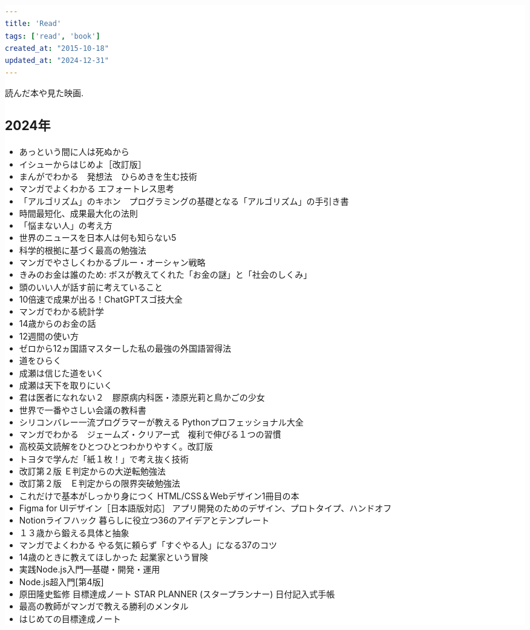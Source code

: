 ```yaml
---
title: 'Read'
tags: ['read', 'book']
created_at: "2015-10-18"
updated_at: "2024-12-31"
---
```


読んだ本や見た映画.

## 2024年

- あっという間に人は死ぬから
- イシューからはじめよ［改訂版］
- まんがでわかる　発想法　ひらめきを生む技術
- マンガでよくわかる エフォートレス思考
- 「アルゴリズム」のキホン　プログラミングの基礎となる「アルゴリズム」の手引き書
- 時間最短化、成果最大化の法則
- 「悩まない人」の考え方
- 世界のニュースを日本人は何も知らない5
- 科学的根拠に基づく最高の勉強法
- マンガでやさしくわかるブルー・オーシャン戦略
- きみのお金は誰のため: ボスが教えてくれた「お金の謎」と「社会のしくみ」
- 頭のいい人が話す前に考えていること
- 10倍速で成果が出る！ChatGPTスゴ技大全
- マンガでわかる統計学
- 14歳からのお金の話
- 12週間の使い方
- ゼロから12ヵ国語マスターした私の最強の外国語習得法
- 道をひらく
- 成瀬は信じた道をいく
- 成瀬は天下を取りにいく
- 君は医者になれない２　膠原病内科医・漆原光莉と鳥かごの少女
- 世界で一番やさしい会議の教科書
- シリコンバレー一流プログラマーが教える Pythonプロフェッショナル大全
- マンガでわかる　ジェームズ・クリアー式　複利で伸びる１つの習慣
- 高校英文読解をひとつひとつわかりやすく。改訂版
- トヨタで学んだ「紙１枚！」で考え抜く技術
- 改訂第２版 Ｅ判定からの大逆転勉強法
- 改訂第２版　Ｅ判定からの限界突破勉強法
- これだけで基本がしっかり身につく HTML/CSS＆Webデザイン1冊目の本
- Figma for UIデザイン［日本語版対応］ アプリ開発のためのデザイン、プロトタイプ、ハンドオフ
- Notionライフハック 暮らしに役立つ36のアイデアとテンプレート
- １３歳から鍛える具体と抽象
- マンガでよくわかる やる気に頼らず「すぐやる人」になる37のコツ
- 14歳のときに教えてほしかった 起業家という冒険
- 実践Node.js入門―基礎・開発・運用
- Node.js超入門[第4版]
- 原田隆史監修 目標達成ノート STAR PLANNER (スタープランナー) 日付記入式手帳
- 最高の教師がマンガで教える勝利のメンタル
- はじめての目標達成ノート
